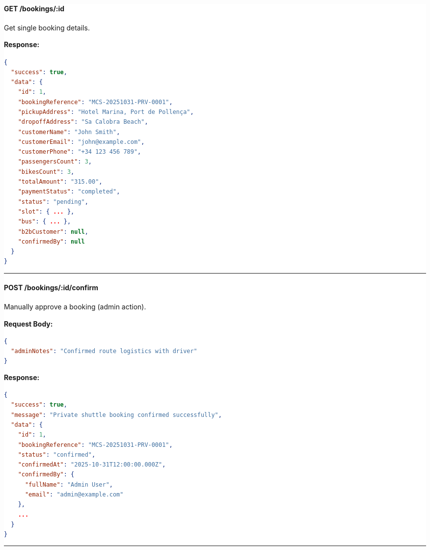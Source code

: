 
#### **GET /bookings/:id**
Get single booking details.

**Response:**
```json
{
  "success": true,
  "data": {
    "id": 1,
    "bookingReference": "MCS-20251031-PRV-0001",
    "pickupAddress": "Hotel Marina, Port de Pollença",
    "dropoffAddress": "Sa Calobra Beach",
    "customerName": "John Smith",
    "customerEmail": "john@example.com",
    "customerPhone": "+34 123 456 789",
    "passengersCount": 3,
    "bikesCount": 3,
    "totalAmount": "315.00",
    "paymentStatus": "completed",
    "status": "pending",
    "slot": { ... },
    "bus": { ... },
    "b2bCustomer": null,
    "confirmedBy": null
  }
}
```

---

#### **POST /bookings/:id/confirm**
Manually approve a booking (admin action).

**Request Body:**
```json
{
  "adminNotes": "Confirmed route logistics with driver"
}
```

**Response:**
```json
{
  "success": true,
  "message": "Private shuttle booking confirmed successfully",
  "data": {
    "id": 1,
    "bookingReference": "MCS-20251031-PRV-0001",
    "status": "confirmed",
    "confirmedAt": "2025-10-31T12:00:00.000Z",
    "confirmedBy": {
      "fullName": "Admin User",
      "email": "admin@example.com"
    },
    ...
  }
}
```

---
